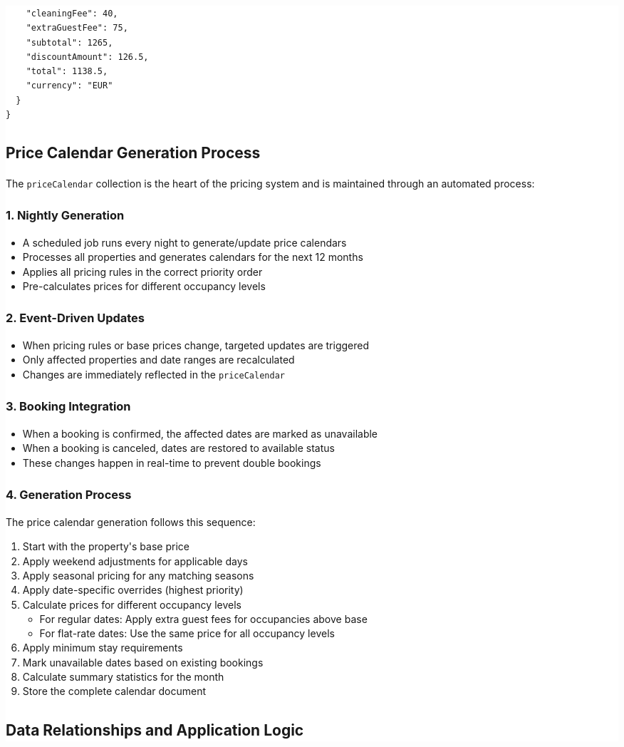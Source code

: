 ```
    "cleaningFee": 40,
    "extraGuestFee": 75,
    "subtotal": 1265,
    "discountAmount": 126.5,
    "total": 1138.5,
    "currency": "EUR"
  }
}
```

## Price Calendar Generation Process

The `priceCalendar` collection is the heart of the pricing system and is maintained through an automated process:

### 1. Nightly Generation

- A scheduled job runs every night to generate/update price calendars
- Processes all properties and generates calendars for the next 12 months
- Applies all pricing rules in the correct priority order
- Pre-calculates prices for different occupancy levels

### 2. Event-Driven Updates

- When pricing rules or base prices change, targeted updates are triggered
- Only affected properties and date ranges are recalculated
- Changes are immediately reflected in the `priceCalendar`

### 3. Booking Integration

- When a booking is confirmed, the affected dates are marked as unavailable
- When a booking is canceled, dates are restored to available status
- These changes happen in real-time to prevent double bookings

### 4. Generation Process

The price calendar generation follows this sequence:

1. Start with the property's base price
2. Apply weekend adjustments for applicable days
3. Apply seasonal pricing for any matching seasons
4. Apply date-specific overrides (highest priority)
5. Calculate prices for different occupancy levels
   - For regular dates: Apply extra guest fees for occupancies above base
   - For flat-rate dates: Use the same price for all occupancy levels
6. Apply minimum stay requirements
7. Mark unavailable dates based on existing bookings
8. Calculate summary statistics for the month
9. Store the complete calendar document

## Data Relationships and Application Logic
